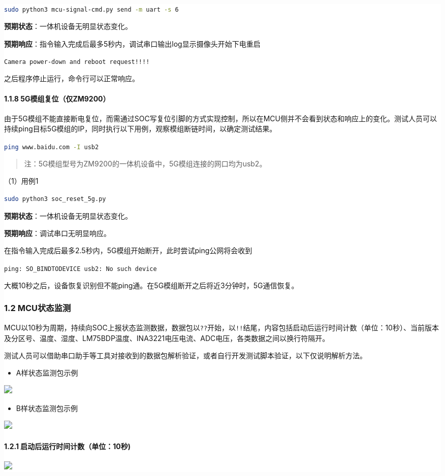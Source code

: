 ```bash
sudo python3 mcu-signal-cmd.py send -m uart -s 6
```

**预期状态**：一体机设备无明显状态变化。

**预期响应**：指令输入完成后最多5秒内，调试串口输出log显示摄像头开始下电重启

```bash
Camera power-down and reboot request!!!!
```

之后程序停止运行，命令行可以正常响应。

#### 1.1.8 5G模组复位（仅ZM9200）

由于5G模组不能直接断电复位，而需通过SOC写复位引脚的方式实现控制，所以在MCU侧并不会看到状态和响应上的变化。测试人员可以持续ping目标5G模组的IP，同时执行以下用例，观察模组断链时间，以确定测试结果。

```bash
ping www.baidu.com -I usb2
```

> 注：5G模组型号为ZM9200的一体机设备中，5G模组连接的网口均为usb2。

（1）用例1

```bash
sudo python3 soc_reset_5g.py
```

**预期状态**：一体机设备无明显状态变化。

**预期响应**：调试串口无明显响应。

在指令输入完成后最多2.5秒内，5G模组开始断开，此时尝试ping公网将会收到

```bash
ping: SO_BINDTODEVICE usb2: No such device
```

大概10秒之后，设备恢复识别但不能ping通。在5G模组断开之后将近3分钟时，5G通信恢复。

### 1.2 MCU状态监测

MCU以10秒为周期，持续向SOC上报状态监测数据，数据包以`??`开始，以`!!`结尾，内容包括启动后运行时间计数（单位：10秒）、当前版本及分区号、温度、湿度、LM75BDP温度、INA3221电压电流、ADC电压，各类数据之间以换行符隔开。

测试人员可以借助串口助手等工具对接收到的数据包解析验证，或者自行开发测试脚本验证，以下仅说明解析方法。

- A样状态监测包示例

![](https://s2.loli.net/2024/10/16/n4YrVDiMvC5Qfph.png)

- B样状态监测包示例

![](https://s2.loli.net/2024/10/16/wYKEGm4OzjMdcTF.png)

#### 1.2.1 启动后运行时间计数（单位：10秒)

![](https://s2.loli.net/2024/10/16/h5Igy7zM2WEHpcr.png)
